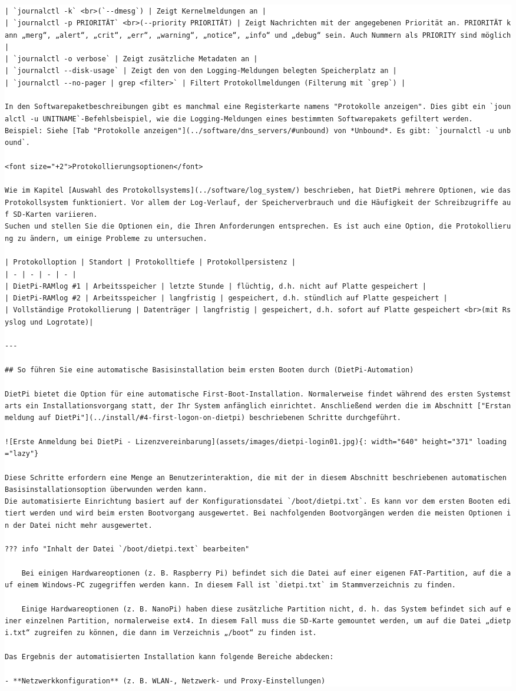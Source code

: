 ```
| `journalctl -k` <br>(`--dmesg`) | Zeigt Kernelmeldungen an |
| `journalctl -p PRIORITÄT` <br>(--priority PRIORITÄT) | Zeigt Nachrichten mit der angegebenen Priorität an. PRIORITÄT kann „merg“, „alert“, „crit“, „err“, „warning“, „notice“, „info“ und „debug“ sein. Auch Nummern als PRIORITY sind möglich |
| `journalctl -o verbose` | Zeigt zusätzliche Metadaten an |
| `journalctl --disk-usage` | Zeigt den von den Logging-Meldungen belegten Speicherplatz an |
| `journalctl --no-pager | grep <filter>` | Filtert Protokollmeldungen (Filterung mit `grep`) |

In den Softwarepaketbeschreibungen gibt es manchmal eine Registerkarte namens "Protokolle anzeigen". Dies gibt ein `jounalctl -u UNITNAME`-Befehlsbeispiel, wie die Logging-Meldungen eines bestimmten Softwarepakets gefiltert werden.
Beispiel: Siehe [Tab "Protokolle anzeigen"](../software/dns_servers/#unbound) von *Unbound*. Es gibt: `journalctl -u unbound`.

<font size="+2">Protokollierungsoptionen</font>

Wie im Kapitel [Auswahl des Protokollsystems](../software/log_system/) beschrieben, hat DietPi mehrere Optionen, wie das Protokollsystem funktioniert. Vor allem der Log-Verlauf, der Speicherverbrauch und die Häufigkeit der Schreibzugriffe auf SD-Karten variieren.
Suchen und stellen Sie die Optionen ein, die Ihren Anforderungen entsprechen. Es ist auch eine Option, die Protokollierung zu ändern, um einige Probleme zu untersuchen.

| Protokolloption | Standort | Protokolltiefe | Protokollpersistenz |
| - | - | - | - |
| DietPi-RAMlog #1 | Arbeitsspeicher | letzte Stunde | flüchtig, d.h. nicht auf Platte gespeichert |
| DietPi-RAMlog #2 | Arbeitsspeicher | langfristig | gespeichert, d.h. stündlich auf Platte gespeichert |
| Vollständige Protokollierung | Datenträger | langfristig | gespeichert, d.h. sofort auf Platte gespeichert <br>(mit Rsyslog und Logrotate)|

---

## So führen Sie eine automatische Basisinstallation beim ersten Booten durch (DietPi-Automation)

DietPi bietet die Option für eine automatische First-Boot-Installation. Normalerweise findet während des ersten Systemstarts ein Installationsvorgang statt, der Ihr System anfänglich einrichtet. Anschließend werden die im Abschnitt ["Erstanmeldung auf DietPi"](../install/#4-first-logon-on-dietpi) beschriebenen Schritte durchgeführt.

![Erste Anmeldung bei DietPi - Lizenzvereinbarung](assets/images/dietpi-login01.jpg){: width="640" height="371" loading="lazy"}

Diese Schritte erfordern eine Menge an Benutzerinteraktion, die mit der in diesem Abschnitt beschriebenen automatischen Basisinstallationsoption überwunden werden kann.
Die automatisierte Einrichtung basiert auf der Konfigurationsdatei `/boot/dietpi.txt`. Es kann vor dem ersten Booten editiert werden und wird beim ersten Bootvorgang ausgewertet. Bei nachfolgenden Bootvorgängen werden die meisten Optionen in der Datei nicht mehr ausgewertet.

??? info "Inhalt der Datei `/boot/dietpi.text` bearbeiten"

    Bei einigen Hardwareoptionen (z. B. Raspberry Pi) befindet sich die Datei auf einer eigenen FAT-Partition, auf die auf einem Windows-PC zugegriffen werden kann. In diesem Fall ist `dietpi.txt` im Stammverzeichnis zu finden.

    Einige Hardwareoptionen (z. B. NanoPi) haben diese zusätzliche Partition nicht, d. h. das System befindet sich auf einer einzelnen Partition, normalerweise ext4. In diesem Fall muss die SD-Karte gemountet werden, um auf die Datei „dietpi.txt“ zugreifen zu können, die dann im Verzeichnis „/boot“ zu finden ist.

Das Ergebnis der automatisierten Installation kann folgende Bereiche abdecken:

- **Netzwerkkonfiguration** (z. B. WLAN-, Netzwerk- und Proxy-Einstellungen)
```
